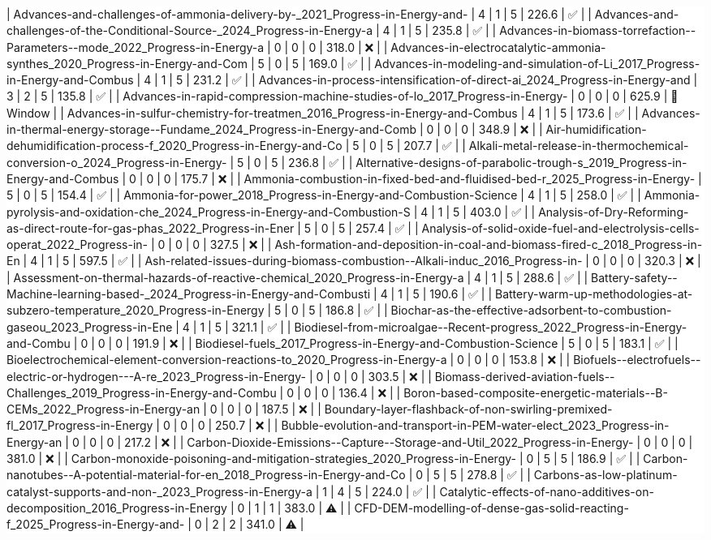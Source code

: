 | Advances-and-challenges-of-ammonia-delivery-by-_2021_Progress-in-Energy-and- | 4 | 1 | 5 | 226.6 | ✅ |
| Advances-and-challenges-of-the-Conditional-Source-_2024_Progress-in-Energy-a | 4 | 1 | 5 | 235.8 | ✅ |
| Advances-in-biomass-torrefaction--Parameters--mode_2022_Progress-in-Energy-a | 0 | 0 | 0 | 318.0 | ❌ |
| Advances-in-electrocatalytic-ammonia-synthes_2020_Progress-in-Energy-and-Com | 5 | 0 | 5 | 169.0 | ✅ |
| Advances-in-modeling-and-simulation-of-Li_2017_Progress-in-Energy-and-Combus | 4 | 1 | 5 | 231.2 | ✅ |
| Advances-in-process-intensification-of-direct-ai_2024_Progress-in-Energy-and | 3 | 2 | 5 | 135.8 | ✅ |
| Advances-in-rapid-compression-machine-studies-of-lo_2017_Progress-in-Energy- | 0 | 0 | 0 | 625.9 | 🚫 Window |
| Advances-in-sulfur-chemistry-for-treatmen_2016_Progress-in-Energy-and-Combus | 4 | 1 | 5 | 173.6 | ✅ |
| Advances-in-thermal-energy-storage--Fundame_2024_Progress-in-Energy-and-Comb | 0 | 0 | 0 | 348.9 | ❌ |
| Air-humidification-dehumidification-process-f_2020_Progress-in-Energy-and-Co | 5 | 0 | 5 | 207.7 | ✅ |
| Alkali-metal-release-in-thermochemical-conversion-o_2024_Progress-in-Energy- | 5 | 0 | 5 | 236.8 | ✅ |
| Alternative-designs-of-parabolic-trough-s_2019_Progress-in-Energy-and-Combus | 0 | 0 | 0 | 175.7 | ❌ |
| Ammonia-combustion-in-fixed-bed-and-fluidised-bed-r_2025_Progress-in-Energy- | 5 | 0 | 5 | 154.4 | ✅ |
| Ammonia-for-power_2018_Progress-in-Energy-and-Combustion-Science | 4 | 1 | 5 | 258.0 | ✅ |
| Ammonia-pyrolysis-and-oxidation-che_2024_Progress-in-Energy-and-Combustion-S | 4 | 1 | 5 | 403.0 | ✅ |
| Analysis-of-Dry-Reforming-as-direct-route-for-gas-phas_2022_Progress-in-Ener | 5 | 0 | 5 | 257.4 | ✅ |
| Analysis-of-solid-oxide-fuel-and-electrolysis-cells-operat_2022_Progress-in- | 0 | 0 | 0 | 327.5 | ❌ |
| Ash-formation-and-deposition-in-coal-and-biomass-fired-c_2018_Progress-in-En | 4 | 1 | 5 | 597.5 | ✅ |
| Ash-related-issues-during-biomass-combustion--Alkali-induc_2016_Progress-in- | 0 | 0 | 0 | 320.3 | ❌ |
| Assessment-on-thermal-hazards-of-reactive-chemical_2020_Progress-in-Energy-a | 4 | 1 | 5 | 288.6 | ✅ |
| Battery-safety--Machine-learning-based-_2024_Progress-in-Energy-and-Combusti | 4 | 1 | 5 | 190.6 | ✅ |
| Battery-warm-up-methodologies-at-subzero-temperature_2020_Progress-in-Energy | 5 | 0 | 5 | 186.8 | ✅ |
| Biochar-as-the-effective-adsorbent-to-combustion-gaseou_2023_Progress-in-Ene | 4 | 1 | 5 | 321.1 | ✅ |
| Biodiesel-from-microalgae--Recent-progress_2022_Progress-in-Energy-and-Combu | 0 | 0 | 0 | 191.9 | ❌ |
| Biodiesel-fuels_2017_Progress-in-Energy-and-Combustion-Science | 5 | 0 | 5 | 183.1 | ✅ |
| Bioelectrochemical-element-conversion-reactions-to_2020_Progress-in-Energy-a | 0 | 0 | 0 | 153.8 | ❌ |
| Biofuels--electrofuels--electric-or-hydrogen---A-re_2023_Progress-in-Energy- | 0 | 0 | 0 | 303.5 | ❌ |
| Biomass-derived-aviation-fuels--Challenges_2019_Progress-in-Energy-and-Combu | 0 | 0 | 0 | 136.4 | ❌ |
| Boron-based-composite-energetic-materials--B-CEMs_2022_Progress-in-Energy-an | 0 | 0 | 0 | 187.5 | ❌ |
| Boundary-layer-flashback-of-non-swirling-premixed-fl_2017_Progress-in-Energy | 0 | 0 | 0 | 250.7 | ❌ |
| Bubble-evolution-and-transport-in-PEM-water-elect_2023_Progress-in-Energy-an | 0 | 0 | 0 | 217.2 | ❌ |
| Carbon-Dioxide-Emissions--Capture--Storage-and-Util_2022_Progress-in-Energy- | 0 | 0 | 0 | 381.0 | ❌ |
| Carbon-monoxide-poisoning-and-mitigation-strategies_2020_Progress-in-Energy- | 0 | 5 | 5 | 186.9 | ✅ |
| Carbon-nanotubes--A-potential-material-for-en_2018_Progress-in-Energy-and-Co | 0 | 5 | 5 | 278.8 | ✅ |
| Carbons-as-low-platinum-catalyst-supports-and-non-_2023_Progress-in-Energy-a | 1 | 4 | 5 | 224.0 | ✅ |
| Catalytic-effects-of-nano-additives-on-decomposition_2016_Progress-in-Energy | 0 | 1 | 1 | 383.0 | ⚠️ |
| CFD-DEM-modelling-of-dense-gas-solid-reacting-f_2025_Progress-in-Energy-and- | 0 | 2 | 2 | 341.0 | ⚠️ |